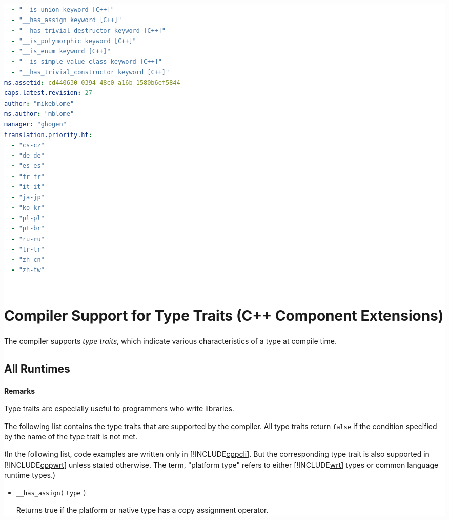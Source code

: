 ```yaml
  - "__is_union keyword [C++]"
  - "__has_assign keyword [C++]"
  - "__has_trivial_destructor keyword [C++]"
  - "__is_polymorphic keyword [C++]"
  - "__is_enum keyword [C++]"
  - "__is_simple_value_class keyword [C++]"
  - "__has_trivial_constructor keyword [C++]"
ms.assetid: cd440630-0394-48c0-a16b-1580b6ef5844
caps.latest.revision: 27
author: "mikeblome"
ms.author: "mblome"
manager: "ghogen"
translation.priority.ht: 
  - "cs-cz"
  - "de-de"
  - "es-es"
  - "fr-fr"
  - "it-it"
  - "ja-jp"
  - "ko-kr"
  - "pl-pl"
  - "pt-br"
  - "ru-ru"
  - "tr-tr"
  - "zh-cn"
  - "zh-tw"
---
```

# Compiler Support for Type Traits (C++ Component Extensions)
The compiler supports *type traits*, which indicate various characteristics of a type at compile time.  
  
## All Runtimes  
 **Remarks**  
  
 Type traits are especially useful to programmers who write libraries.  
  
 The following list contains the type traits that are supported by the compiler. All type traits return `false` if the condition specified by the name of the type trait is not met.  
  
 (In the following list, code examples are written only in [!INCLUDE[cppcli](../build/reference/includes/cppcli_md.md)]. But the corresponding type trait is also supported in [!INCLUDE[cppwrt](../build/reference/includes/cppwrt_md.md)] unless stated otherwise. The term, "platform type" refers to either [!INCLUDE[wrt](../atl/reference/includes/wrt_md.md)] types or common language runtime types.)  
  
-   `__has_assign(` `type` `)`  
  
     Returns true if the platform or native type has a copy assignment operator.  
  